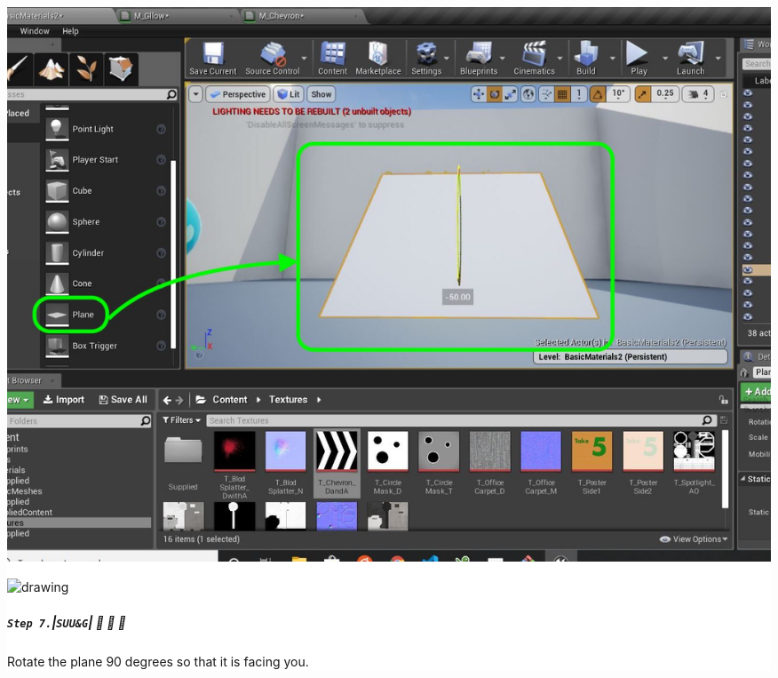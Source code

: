![add plane to level](images/image_313.jpg)

<img src="https://via.placeholder.com/500x2/45D7CA/45D7CA" alt="drawing" height="2px" alt = ""/>

##### `Step 7.`\|`SUU&G`| :small_orange_diamond: :small_blue_diamond: :small_blue_diamond:

Rotate the plane 90 degrees so that it is facing you.
